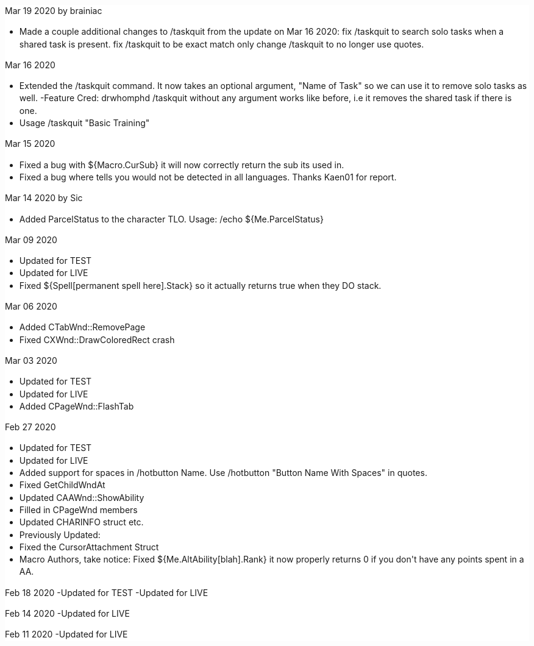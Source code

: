 Mar 19 2020 by brainiac
- Made a couple additional changes to /taskquit from the update on Mar 16 2020:
    fix /taskquit <name> to search solo tasks when a shared task is present.
    fix /taskquit <name> to be exact match only
    change /taskquit <name> to no longer use quotes.

Mar 16 2020
- Extended the /taskquit command. It now takes an optional argument, "Name of Task" so we can use it to remove solo tasks as well. -Feature Cred: drwhomphd
   /taskquit without any argument works like before, i.e it removes the shared task if there is one.
- Usage /taskquit "Basic Training"

Mar 15 2020
- Fixed a bug with ${Macro.CurSub} it will now correctly return the sub its used in.
- Fixed a bug where tells you would not be detected in all languages. Thanks Kaen01 for report.

Mar 14 2020 by Sic
- Added ParcelStatus to the character TLO.
  Usage: /echo ${Me.ParcelStatus}

Mar 09 2020
- Updated for TEST
- Updated for LIVE
- Fixed ${Spell[permanent spell here].Stack} so it actually returns true when they DO stack.

Mar 06 2020
- Added CTabWnd::RemovePage
- Fixed CXWnd::DrawColoredRect crash

Mar 03 2020
- Updated for TEST
- Updated for LIVE
- Added CPageWnd::FlashTab

Feb 27 2020
- Updated for TEST
- Updated for LIVE
- Added support for spaces in /hotbutton Name. Use /hotbutton "Button Name With Spaces" in quotes.
- Fixed GetChildWndAt
- Updated CAAWnd::ShowAbility
- Filled in CPageWnd members
- Updated CHARINFO struct etc.
- Previously Updated:
- Fixed the CursorAttachment Struct
- Macro Authors, take notice: Fixed ${Me.AltAbility[blah].Rank} it now properly returns 0 if you don't have any points spent in a AA.

Feb 18 2020
-Updated for TEST
-Updated for LIVE

Feb 14 2020
-Updated for LIVE

Feb 11 2020
-Updated for LIVE

